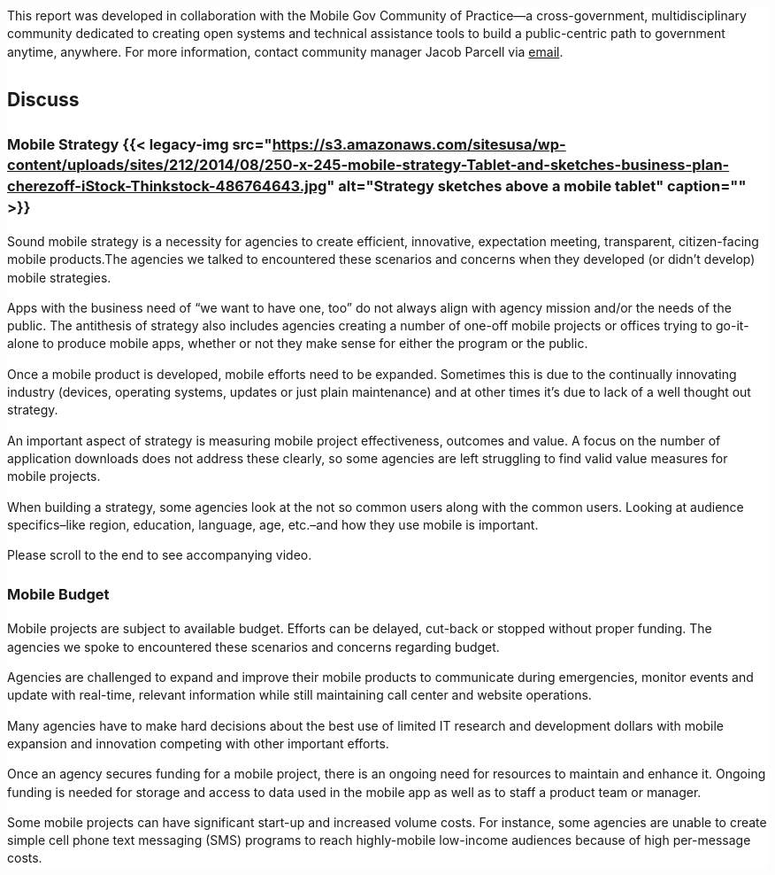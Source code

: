 This report was developed in collaboration with the Mobile Gov Community of Practice—a cross-government, multidisciplinary community dedicated to creating open systems and technical assistance tools to build a public-centric path to government anytime, anywhere. For more information, contact community manager Jacob Parcell via [email](mailto:jacob.parcell@gsa.gov).

## Discuss

### Mobile Strategy {{< legacy-img src="https://s3.amazonaws.com/sitesusa/wp-content/uploads/sites/212/2014/08/250-x-245-mobile-strategy-Tablet-and-sketches-business-plan-cherezoff-iStock-Thinkstock-486764643.jpg" alt="Strategy sketches above a mobile tablet" caption="" >}} 

Sound mobile strategy is a necessity for agencies to create efficient, innovative, expectation meeting, transparent, citizen-facing mobile products.The agencies we talked to encountered these scenarios and concerns when they developed (or didn’t develop) mobile strategies.

Apps with the business need of “we want to have one, too” do not always align with agency mission and/or the needs of the public. The antithesis of strategy also includes agencies creating a number of one-off mobile projects or offices trying to go-it-alone to produce mobile apps, whether or not they make sense for either the program or the public.

Once a mobile product is developed, mobile efforts need to be expanded. Sometimes this is due to the continually innovating industry (devices, operating systems, updates or just plain maintenance) and at other times it’s due to lack of a well thought out strategy.

An important aspect of strategy is measuring mobile project effectiveness, outcomes and value. A focus on the number of application downloads does not address these clearly, so some agencies are left struggling to find valid value measures for mobile projects.

When building a strategy, some agencies look at the not so common users along with the common users. Looking at audience specifics&#8211;like region, education, language, age, etc.&#8211;and how they use mobile is important.

Please scroll to the end to see accompanying video.

### Mobile Budget

Mobile projects are subject to available budget. Efforts can be delayed, cut-back or stopped without proper funding. The agencies we spoke to encountered these scenarios and concerns regarding budget.

Agencies are challenged to expand and improve their mobile products to communicate during emergencies, monitor events and update with real-time, relevant information while still maintaining call center and website operations.

Many agencies have to make hard decisions about the best use of limited IT research and development dollars with mobile expansion and innovation competing with other important efforts.

Once an agency secures funding for a mobile project, there is an ongoing need for resources to maintain and enhance it. Ongoing funding is needed for storage and access to data used in the mobile app as well as to staff a product team or manager.

Some mobile projects can have significant start-up and increased volume costs. For instance, some agencies are unable to create simple cell phone text messaging (SMS) programs to reach highly-mobile low-income audiences because of high per-message costs.

